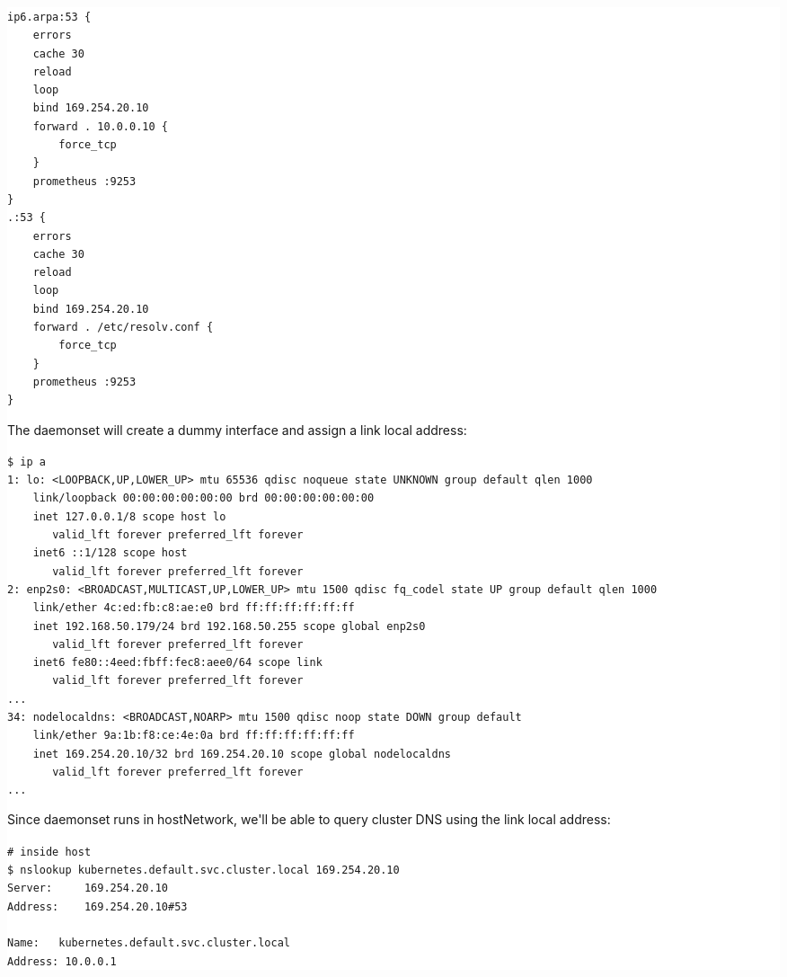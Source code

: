 ```shell
ip6.arpa:53 {
    errors
    cache 30
    reload
    loop
    bind 169.254.20.10
    forward . 10.0.0.10 {
        force_tcp
    }
    prometheus :9253
}
.:53 {
    errors
    cache 30
    reload
    loop
    bind 169.254.20.10
    forward . /etc/resolv.conf {
        force_tcp
    }
    prometheus :9253
}
```

The daemonset will create a dummy interface and assign a link local address:

```shell
$ ip a
1: lo: <LOOPBACK,UP,LOWER_UP> mtu 65536 qdisc noqueue state UNKNOWN group default qlen 1000
    link/loopback 00:00:00:00:00:00 brd 00:00:00:00:00:00
    inet 127.0.0.1/8 scope host lo
       valid_lft forever preferred_lft forever
    inet6 ::1/128 scope host
       valid_lft forever preferred_lft forever
2: enp2s0: <BROADCAST,MULTICAST,UP,LOWER_UP> mtu 1500 qdisc fq_codel state UP group default qlen 1000
    link/ether 4c:ed:fb:c8:ae:e0 brd ff:ff:ff:ff:ff:ff
    inet 192.168.50.179/24 brd 192.168.50.255 scope global enp2s0
       valid_lft forever preferred_lft forever
    inet6 fe80::4eed:fbff:fec8:aee0/64 scope link
       valid_lft forever preferred_lft forever
...
34: nodelocaldns: <BROADCAST,NOARP> mtu 1500 qdisc noop state DOWN group default
    link/ether 9a:1b:f8:ce:4e:0a brd ff:ff:ff:ff:ff:ff
    inet 169.254.20.10/32 brd 169.254.20.10 scope global nodelocaldns
       valid_lft forever preferred_lft forever
...
```

Since daemonset runs in hostNetwork, we'll be able to query cluster DNS using the link local address:

```
# inside host
$ nslookup kubernetes.default.svc.cluster.local 169.254.20.10
Server:		169.254.20.10
Address:	169.254.20.10#53

Name:	kubernetes.default.svc.cluster.local
Address: 10.0.0.1
```
